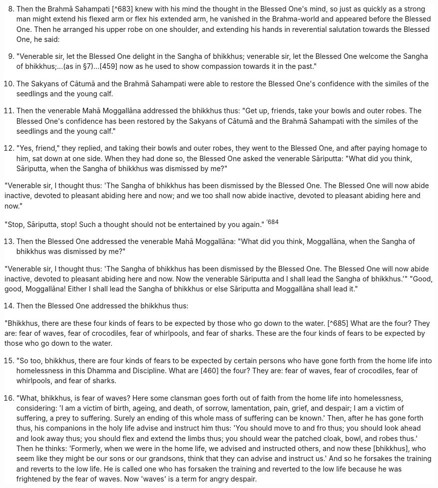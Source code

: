 8. Then the Brahmā Sahampati [^683] knew with his mind the thought in the Blessed One's mind, so just as quickly as a strong man might extend his flexed arm or flex his extended arm, he vanished in the Brahma-world and appeared before the Blessed One. Then he arranged his upper robe on one shoulder, and extending his hands in reverential salutation towards the Blessed One, he said:

9. "Venerable sir, let the Blessed One delight in the Sangha of bhikkhus; venerable sir, let the Blessed One welcome the Sangha of bhikkhus;...(as in §7)...[459] now as he used to show compassion towards it in the past."

10. The Sakyans of Cātumā and the Brahmā Sahampati were able to restore the Blessed One's confidence with the similes of the seedlings and the young calf.

11. Then the venerable Mahā Moggallāna addressed the bhikkhus thus: "Get up, friends, take your bowls and outer robes. The Blessed One's confidence has been restored by the Sakyans of Cātumā and the Brahmā Sahampati with the similes of the seedlings and the young calf."

12. "Yes, friend," they replied, and taking their bowls and outer robes, they went to the Blessed One, and after paying homage to him, sat down at one side. When they had done so, the Blessed One asked the venerable Sāriputta: "What did you think, Sāriputta, when the Sangha of bhikkhus was dismissed by me?"

"Venerable sir, I thought thus: 'The Sangha of bhikkhus has been dismissed by the Blessed One. The Blessed One will now abide inactive, devoted to pleasant abiding here and now; and we too shall now abide inactive, devoted to pleasant abiding here and now."

"Stop, Sāriputta, stop! Such a thought should not be entertained by you again." ${ }^{\prime 684}$

13. Then the Blessed One addressed the venerable Mahā Moggallāna: "What did you think, Moggallāna, when the Sangha of bhikkhus was dismissed by me?"

"Venerable sir, I thought thus: 'The Sangha of bhikkhus has been dismissed by the Blessed One. The Blessed One will now abide inactive, devoted to pleasant abiding here and now. Now the venerable Sāriputta and I shall lead the Sangha of bhikkhus.'"
"Good, good, Moggallāna! Either I shall lead the Sangha of bhikkhus or else Sāriputta and Moggallāna shall lead it."

14. Then the Blessed One addressed the bhikkhus thus:

"Bhikkhus, there are these four kinds of fears to be expected by those who go down to the water. [^685] What are the four? They are: fear of waves, fear of crocodiles, fear of whirlpools, and fear of sharks. These are the four kinds of fears to be expected by those who go down to the water.

15. "So too, bhikkhus, there are four kinds of fears to be expected by certain persons who have gone forth from the home life into homelessness in this Dhamma and Discipline. What are [460] the four? They are: fear of waves, fear of crocodiles, fear of whirlpools, and fear of sharks.

16. "What, bhikkhus, is fear of waves? Here some clansman goes forth out of faith from the home life into homelessness, considering: 'I am a victim of birth, ageing, and death, of sorrow, lamentation, pain, grief, and despair; I am a victim of suffering, a prey to suffering. Surely an ending of this whole mass of suffering can be known.' Then, after he has gone forth thus, his companions in the holy life advise and instruct him thus: 'You should move to and fro thus; you should look ahead and look away thus; you should flex and extend the limbs thus; you should wear the patched cloak, bowl, and robes thus.' Then he thinks: 'Formerly, when we were in the home life, we advised and instructed others, and now these [bhikkhus], who seem like they might be our sons or our grandsons, think that they can advise and instruct us.' And so he forsakes the training and reverts to the low life. He is called one who has forsaken the training and reverted to the low life because he was frightened by the fear of waves. Now 'waves' is a term for angry despair.
